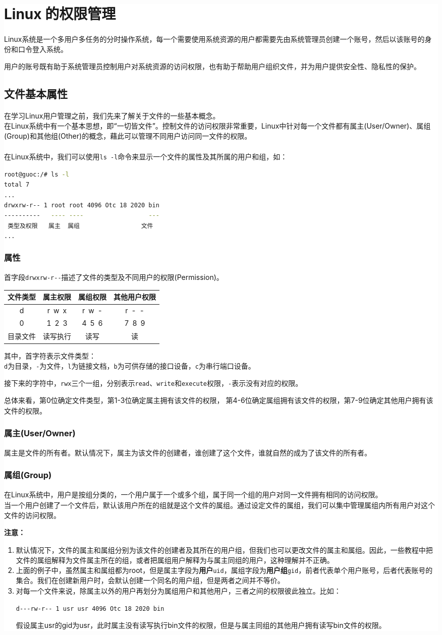 # Linux 的权限管理

Linux系统是一个多用户多任务的分时操作系统，每一个需要使用系统资源的用户都需要先由系统管理员创建一个账号，然后以该账号的身份和口令登入系统。  
  
用户的账号既有助于系统管理员控制用户对系统资源的访问权限，也有助于帮助用户组织文件，并为用户提供安全性、隐私性的保护。  
  
## 文件基本属性  
在学习Linux用户管理之前，我们先来了解关于文件的一些基本概念。  
在Linux系统中有一个基本思想，即“一切皆文件”。控制文件的访问权限非常重要，Linux中针对每一个文件都有属主(User/Owner)、属组(Group)和其他组(Other)的概念，藉此可以管理不同用户访问同一文件的权限。  
<br />
在Linux系统中，我们可以使用`ls -l`命令来显示一个文件的属性及其所属的用户和组，如：  
```bash
root@guoc:/# ls -l
total 7
...
drwxrw-r-- 1 root root 4096 Otc 18 2020 bin  
----------   ---- ----                  ---
 类型及权限   属主  属组                 文件
...
```
### 属性 
首字段`drwxrw-r--`描述了文件的类型及不同用户的权限(Permission)。  

|文件类型|属主权限|属组权限|其他用户权限|
|:-:|:-:|:-:|:-:|
|d|r&ensp;w&ensp;x|r&ensp;w&ensp;-|r&ensp;-&ensp;-|
|0|1&ensp;2&ensp;3|4&ensp;5&ensp;6|7&ensp;8&ensp;9| 
|目录文件|读写执行|读写|读|  
    
其中，首字符表示文件类型：  
`d`为目录，`-`为文件，`l`为链接文档，`b`为可供存储的接口设备，`c`为串行端口设备。  

接下来的字符中，`rwx`三个一组，分别表示`read`、`write`和`execute`权限，`-`表示没有对应的权限。  

总体来看，第0位确定文件类型，第1-3位确定属主拥有该文件的权限， 
第4-6位确定属组拥有该文件的权限，第7-9位确定其他用户拥有该文件的权限。  


### 属主(User/Owner)  
属主是文件的所有者。默认情况下，属主为该文件的创建者，谁创建了这个文件，谁就自然的成为了该文件的所有者。  

### 属组(Group)  
在Linux系统中，用户是按组分类的，一个用户属于一个或多个组，属于同一个组的用户对同一文件拥有相同的访问权限。  
当一个用户创建了一个文件后，默认该用户所在的组就是这个文件的属组。通过设定文件的属组，我们可以集中管理属组内所有用户对这个文件的访问权限。  

**注意：**  
1. 默认情况下，文件的属主和属组分别为该文件的创建者及其所在的用户组，但我们也可以更改文件的属主和属组。因此，一些教程中把文件的属组解释为文件属主所在的组，或者把属组用户解释为与属主同组的用户，这种理解并不正确。
2. 上面的例子中，虽然属主和属组都为root，但是属主字段为**用户**`uid`，属组字段为**用户组**`gid`，前者代表单个用户账号，后者代表账号的集合。我们在创建新用户时，会默认创建一个同名的用户组，但是两者之间并不等价。  
3. 对每一个文件来说，除属主以外的用户再划分为属组用户和其他用户，三者之间的权限彼此独立。比如：
    ```bash
	d---rw-r-- 1 usr usr 4096 Otc 18 2020 bin
    ```
    假设属主usr的gid为usr，此时属主没有读写执行bin文件的权限，但是与属主同组的其他用户拥有读写bin文件的权限。  
  